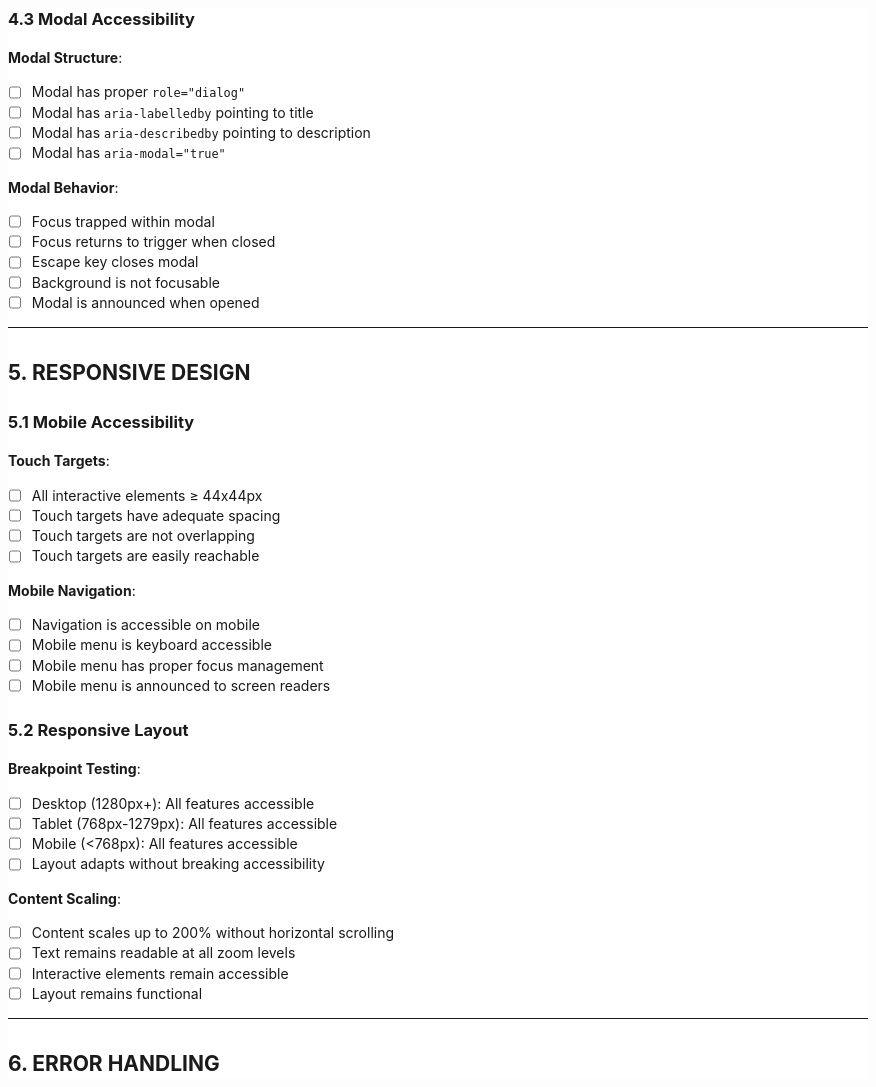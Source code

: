 ### 4.3 Modal Accessibility

**Modal Structure**:

- [ ] Modal has proper `role="dialog"`
- [ ] Modal has `aria-labelledby` pointing to title
- [ ] Modal has `aria-describedby` pointing to description
- [ ] Modal has `aria-modal="true"`

**Modal Behavior**:

- [ ] Focus trapped within modal
- [ ] Focus returns to trigger when closed
- [ ] Escape key closes modal
- [ ] Background is not focusable
- [ ] Modal is announced when opened

---

## 5. RESPONSIVE DESIGN

### 5.1 Mobile Accessibility

**Touch Targets**:

- [ ] All interactive elements ≥ 44x44px
- [ ] Touch targets have adequate spacing
- [ ] Touch targets are not overlapping
- [ ] Touch targets are easily reachable

**Mobile Navigation**:

- [ ] Navigation is accessible on mobile
- [ ] Mobile menu is keyboard accessible
- [ ] Mobile menu has proper focus management
- [ ] Mobile menu is announced to screen readers

### 5.2 Responsive Layout

**Breakpoint Testing**:

- [ ] Desktop (1280px+): All features accessible
- [ ] Tablet (768px-1279px): All features accessible
- [ ] Mobile (<768px): All features accessible
- [ ] Layout adapts without breaking accessibility

**Content Scaling**:

- [ ] Content scales up to 200% without horizontal scrolling
- [ ] Text remains readable at all zoom levels
- [ ] Interactive elements remain accessible
- [ ] Layout remains functional

---

## 6. ERROR HANDLING
